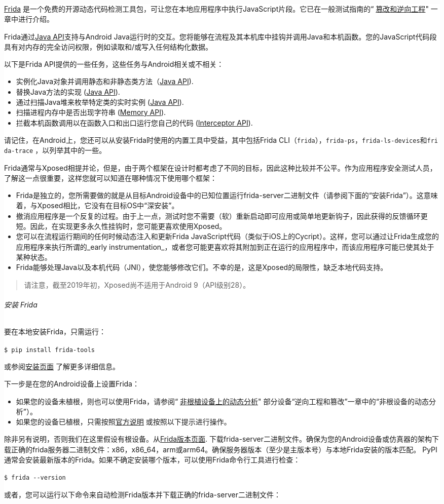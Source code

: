 [Frida](https://www.frida.re "Frida") 是一个免费的开源动态代码检测工具包，可让您在本地应用程序中执行JavaScript片段。它已在一般测试指南的“ [篡改和逆向工程](0x04c-Tampering-and-Reverse-Engineering.md#frida "Frida")" 一章中进行介绍。

Frida通过[Java API](https://www.frida.re/docs/javascript-api/#java "Frida - Java API")支持与Android Java运行时的交互。您将能够在流程及其本机库中挂钩并调用Java和本机函数。您的JavaScript代码段具有对内存的完全访问权限，例如读取和/或写入任何结构化数据。

以下是Frida API提供的一些任务，这些任务与Android相关或不相关：

- 实例化Java对象并调用静态和非静态类方法（[Java API](https://www.frida.re/docs/javascript-api/#java "Frida - Java API")).
- 替换Java方法的实现 ([Java API](https://www.frida.re/docs/javascript-api/#java "Frida - Java API")).
- 通过扫描Java堆来枚举特定类的实时实例 ([Java API](https://www.frida.re/docs/javascript-api/#java "Frida - Java API")).
- 扫描进程内存中是否出现字符串 ([Memory API](https://www.frida.re/docs/javascript-api/#memory "Frida - Memory API")).
- 拦截本机函数调用以在函数入口和出口运行您自己的代码 ([Interceptor API](https://www.frida.re/docs/javascript-api/#interceptor "Frida - Interceptor API")).

请记住，在Android上，您还可以从安装Frida时使用的内置工具中受益，其中包括Frida CLI（`frida`），`frida-ps`，`frida-ls-devices`和`frida-trace` ，以列举其中的一些。

Frida通常与Xposed相提并论，但是，由于两个框架在设计时都考虑了不同的目标，因此这种比较并不公平。作为应用程序安全测试人员，了解这一点很重要，这样您就可以知道在哪种情况下使用哪个框架：

- Frida是独立的，您所需要做的就是从目标Android设备中的已知位置运行frida-server二进制文件（请参阅下面的“安装Frida”）。这意味着，与Xposed相比，它没有在目标OS中“深安装”。
- 撤消应用程序是一个反复的过程。由于上一点，测试时您不需要（软）重新启动即可应用或简单地更新钩子，因此获得的反馈循环更短。因此，在实现更多永久性挂钩时，您可能更喜欢使用Xposed。
- 您可以在流程运行期间的任何时候动态注入和更新Frida JavaScript代码（类似于iOS上的Cycript）。这样，您可以通过让Frida生成您的应用程序来执行所谓的_early instrumentation_，或者您可能更喜欢将其附加到正在运行的应用程序中，而该应用程序可能已使其处于某种状态。
- Frida能够处理Java以及本机代码（JNI），使您能够修改它们。不幸的是，这是Xposed的局限性，缺乏本地代码支持。

>请注意，截至2019年初，Xposed尚不适用于Android 9（API级别28）。

###### 安装 Frida

要在本地安装Frida，只需运行：

```shell
$ pip install frida-tools
```

或参阅[安装页面](https://www.frida.re/docs/installation/ "Frida Installation") 了解更多详细信息。

下一步是在您的Android设备上设置Frida：

- 如果您的设备未植根，则也可以使用Frida，请参阅“ [非根植设备上的动态分析](0x05c-Reverse-Engineering-and-Tampering.md#dynamic-analysis-on-non-rooted-devices "Dynamic Analysis on Non-Rooted Devices")" 部分设备“逆向工程和篡改”一章中的“非根设备的动态分析”）。
- 如果您的设备已植根，只需按照[官方说明](https://www.frida.re/docs/android/ "Frida - Setting up your Android device") 或按照以下提示进行操作。

除非另有说明，否则我们在这里假设有根设备。从[Frida版本页面](https://github.com/frida/frida/releases). 下载frida-server二进制文件。确保为您的Android设备或仿真器的架构下载正确的frida服务器二进制文件：x86，x86_64，arm或arm64。确保服务器版本（至少是主版本号）与本地Frida安装的版本匹配。 PyPI通常会安装最新版本的Frida。如果不确定安装哪个版本，可以使用Frida命令行工具进行检查：

```shell
$ frida --version
```

或者，您可以运行以下命令来自动检测Frida版本并下载正确的frida-server二进制文件：
